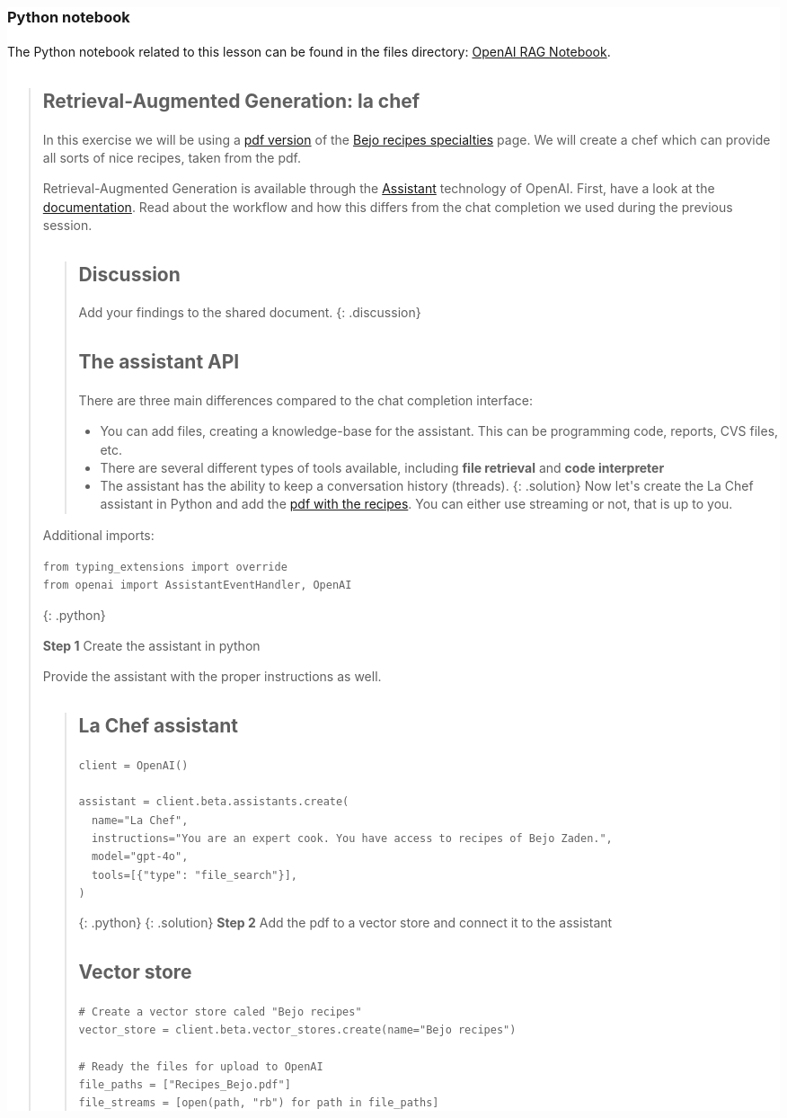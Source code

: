 ### Python notebook

The Python notebook related to this lesson can be found in the files directory: <a href="{{site.workshop_site}}files/openai_rag.ipynb">OpenAI RAG Notebook</a>.


> ## Retrieval-Augmented Generation: la chef
> In this exercise we will be using a <a href="{{site.workshop_site}}files/Recipes_Bejo.pdf">pdf version</a> of the <a href="https://www.bejo.com/recipes-specialties">Bejo recipes specialties</a> page.
> We will create a chef which can provide all sorts of nice recipes, taken from the pdf.
> 
> Retrieval-Augmented Generation is available through the <a href="https://platform.openai.com/docs/assistants/overview">Assistant</a> technology of OpenAI. First, have a look at the <a href="https://platform.openai.com/docs/assistants/overview">documentation</a>. Read about the workflow and how this differs from the chat completion we used during the previous session.
>
> > ## Discussion
> > Add your findings to the shared document.
> {: .discussion} 
> > ## The assistant API
> > There are three main differences compared to the chat completion interface:
> > - You can add files, creating a knowledge-base for the assistant. This can be programming code, reports, CVS files, etc.
> > - There are several different types of tools available, including **file retrieval** and **code interpreter**
> > - The assistant has the ability to keep a conversation history (threads).
> {: .solution}
> Now let's create the La Chef assistant in Python and add the <a href="{{site.workshop_site}}files/Recipes_Bejo.pdf">pdf with the recipes</a>.
> You can either use streaming or not, that is up to you.
> 
> Additional imports:
> ~~~
> from typing_extensions import override
> from openai import AssistantEventHandler, OpenAI
> ~~~
> {: .python}
> 
> **Step 1** Create the assistant in python
> 
> Provide the assistant with the proper instructions as well.
> > ## La Chef assistant
> > ~~~
> > client = OpenAI()
> >  
> > assistant = client.beta.assistants.create(
> >   name="La Chef",
> >   instructions="You are an expert cook. You have access to recipes of Bejo Zaden.",
> >   model="gpt-4o",
> >   tools=[{"type": "file_search"}],
> > )
> > ~~~
> > {: .python}
> {: .solution}
> **Step 2** Add the pdf to a vector store and connect it to the assistant
> > ## Vector store
> > ~~~
> > # Create a vector store caled "Bejo recipes"
> > vector_store = client.beta.vector_stores.create(name="Bejo recipes")
> >  
> > # Ready the files for upload to OpenAI
> > file_paths = ["Recipes_Bejo.pdf"]
> > file_streams = [open(path, "rb") for path in file_paths]